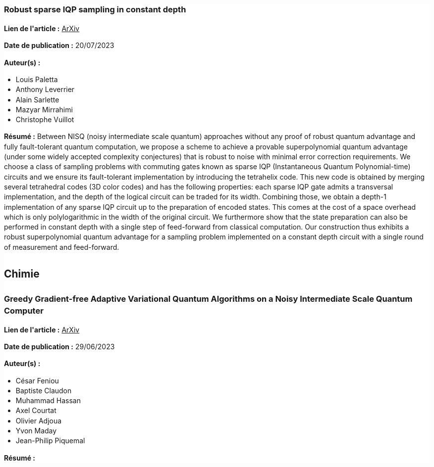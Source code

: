 ### Robust sparse IQP sampling in constant depth

**Lien de l'article :** [ArXiv](http://arxiv.org/abs/2307.10729v4)

**Date de publication :** 20/07/2023

**Auteur(s) :**
- Louis Paletta
- Anthony Leverrier
- Alain Sarlette
- Mazyar Mirrahimi
- Christophe Vuillot

**Résumé :**
Between NISQ (noisy intermediate scale quantum) approaches without any proof
of robust quantum advantage and fully fault-tolerant quantum computation, we
propose a scheme to achieve a provable superpolynomial quantum advantage (under
some widely accepted complexity conjectures) that is robust to noise with
minimal error correction requirements. We choose a class of sampling problems
with commuting gates known as sparse IQP (Instantaneous Quantum
Polynomial-time) circuits and we ensure its fault-tolerant implementation by
introducing the tetrahelix code. This new code is obtained by merging several
tetrahedral codes (3D color codes) and has the following properties: each
sparse IQP gate admits a transversal implementation, and the depth of the
logical circuit can be traded for its width. Combining those, we obtain a
depth-1 implementation of any sparse IQP circuit up to the preparation of
encoded states. This comes at the cost of a space overhead which is only
polylogarithmic in the width of the original circuit. We furthermore show that
the state preparation can also be performed in constant depth with a single
step of feed-forward from classical computation. Our construction thus exhibits
a robust superpolynomial quantum advantage for a sampling problem implemented
on a constant depth circuit with a single round of measurement and
feed-forward.


## Chimie

### Greedy Gradient-free Adaptive Variational Quantum Algorithms on a Noisy Intermediate Scale Quantum Computer

**Lien de l'article :** [ArXiv](https://arxiv.org/abs/2306.17159)

**Date de publication :** 29/06/2023

**Auteur(s) :**
- César Feniou
- Baptiste Claudon
- Muhammad Hassan
- Axel Courtat
- Olivier Adjoua
- Yvon Maday
- Jean-Philip Piquemal

**Résumé :**